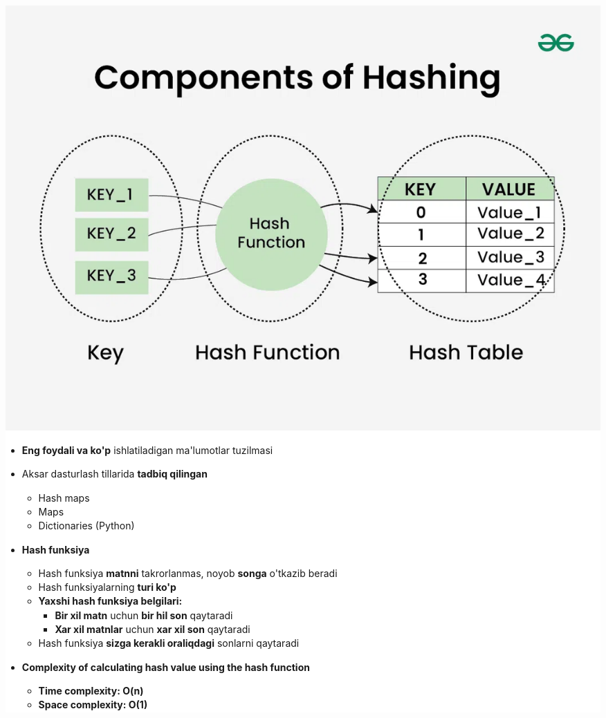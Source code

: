 <img src="../images/Components-of-Hashing.webp">
</p>

- **Eng foydali va ko'p** ishlatiladigan ma'lumotlar tuzilmasi
- Aksar dasturlash tillarida **tadbiq qilingan**

  - Hash maps
  - Maps
  - Dictionaries (Python)

- **Hash funksiya**

  - Hash funksiya **matnni** takrorlanmas, noyob **songa** o'tkazib beradi
  - Hash funksiyalarning **turi ko'p**

  * **Yaxshi hash funksiya belgilari:**
    - **Bir xil matn** uchun **bir hil son** qaytaradi
    - **Xar xil matnlar** uchun **xar xil son** qaytaradi

  - Hash funksiya **sizga kerakli oraliqdagi** sonlarni qaytaradi

- **Complexity of calculating hash value using the hash function**

  - **Time complexity: O(n)**
  - **Space complexity: O(1)**
